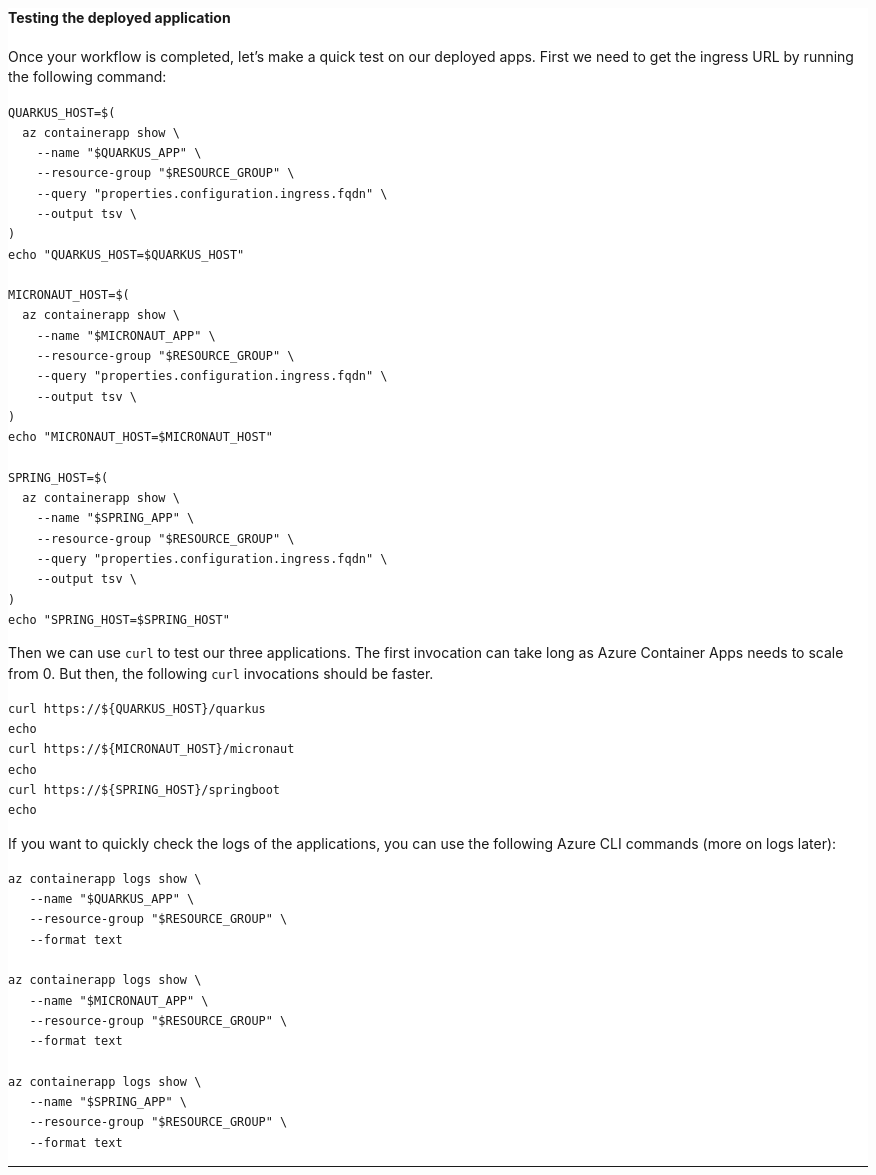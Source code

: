 #### Testing the deployed application

Once your workflow is completed, let’s make a quick test on our deployed apps.
First we need to get the ingress URL by running the following command:

```shell
QUARKUS_HOST=$(
  az containerapp show \
    --name "$QUARKUS_APP" \
    --resource-group "$RESOURCE_GROUP" \
    --query "properties.configuration.ingress.fqdn" \
    --output tsv \
)
echo "QUARKUS_HOST=$QUARKUS_HOST"

MICRONAUT_HOST=$(
  az containerapp show \
    --name "$MICRONAUT_APP" \
    --resource-group "$RESOURCE_GROUP" \
    --query "properties.configuration.ingress.fqdn" \
    --output tsv \
)
echo "MICRONAUT_HOST=$MICRONAUT_HOST"

SPRING_HOST=$(
  az containerapp show \
    --name "$SPRING_APP" \
    --resource-group "$RESOURCE_GROUP" \
    --query "properties.configuration.ingress.fqdn" \
    --output tsv \
)
echo "SPRING_HOST=$SPRING_HOST"
```
Then we can use `curl` to test our three applications.
The first invocation can take long as Azure Container Apps needs to scale from 0.
But then, the following `curl` invocations should be faster.

```shell
curl https://${QUARKUS_HOST}/quarkus
echo 
curl https://${MICRONAUT_HOST}/micronaut
echo 
curl https://${SPRING_HOST}/springboot
echo 
```
If you want to quickly check the logs of the applications, you can use the following Azure CLI commands (more on logs later):

```shell
az containerapp logs show \
   --name "$QUARKUS_APP" \
   --resource-group "$RESOURCE_GROUP" \
   --format text

az containerapp logs show \
   --name "$MICRONAUT_APP" \
   --resource-group "$RESOURCE_GROUP" \
   --format text

az containerapp logs show \
   --name "$SPRING_APP" \
   --resource-group "$RESOURCE_GROUP" \
   --format text
```

---